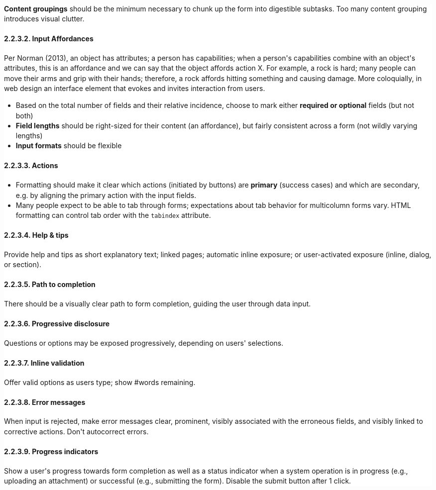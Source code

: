 **Content groupings** should be the minimum necessary to chunk up the form into digestible subtasks. Too many content grouping introduces visual clutter.

#### 2.2.3.2. Input Affordances

Per Norman (2013), an object has attributes; a person has capabilities; when a person's capabilities combine with an object's attributes, this is an affordance and we can say that the object affords action X. For example, a rock is hard; many people can move their arms and grip with their hands; therefore, a rock affords hitting something and causing damage. More coloquially, in web design an interface element that evokes and invites interaction from users.

- Based on the total number of fields and their relative incidence, choose to mark either **required or optional** fields (but not both)
- **Field lengths** should be right-sized for their content (an affordance), but fairly consistent across a form (not wildly varying lengths)
- **Input formats** should be flexible

#### 2.2.3.3. Actions

- Formatting should make it clear which actions (initiated by buttons) are **primary** (success cases) and which are secondary, e.g. by aligning the primary action with the input fields.
- Many people expect to be able to tab through forms; expectations about tab behavior for multicolumn forms vary. HTML formatting can control tab order with the `tabindex` attribute.

#### 2.2.3.4. Help & tips

Provide help and tips as short explanatory text; linked pages; automatic inline exposure; or user-activated exposure (inline, dialog, or section).

#### 2.2.3.5. Path to completion

There should be a visually clear path to form completion, guiding the user through data input.

#### 2.2.3.6. Progressive disclosure

Questions or options may be exposed progressively, depending on users' selections.

#### 2.2.3.7. Inline validation

Offer valid options as users type; show #words remaining.

#### 2.2.3.8. Error messages

When input is rejected, make error messages clear, prominent, visibly associated with the erroneous fields, and visibly linked to corrective actions. Don't autocorrect errors.

#### 2.2.3.9. Progress indicators

Show a user's progress towards form completion as well as a status indicator when a system operation is in progress (e.g., uploading an attachment) or successful (e.g., submitting the form). Disable the submit button after 1 click.







